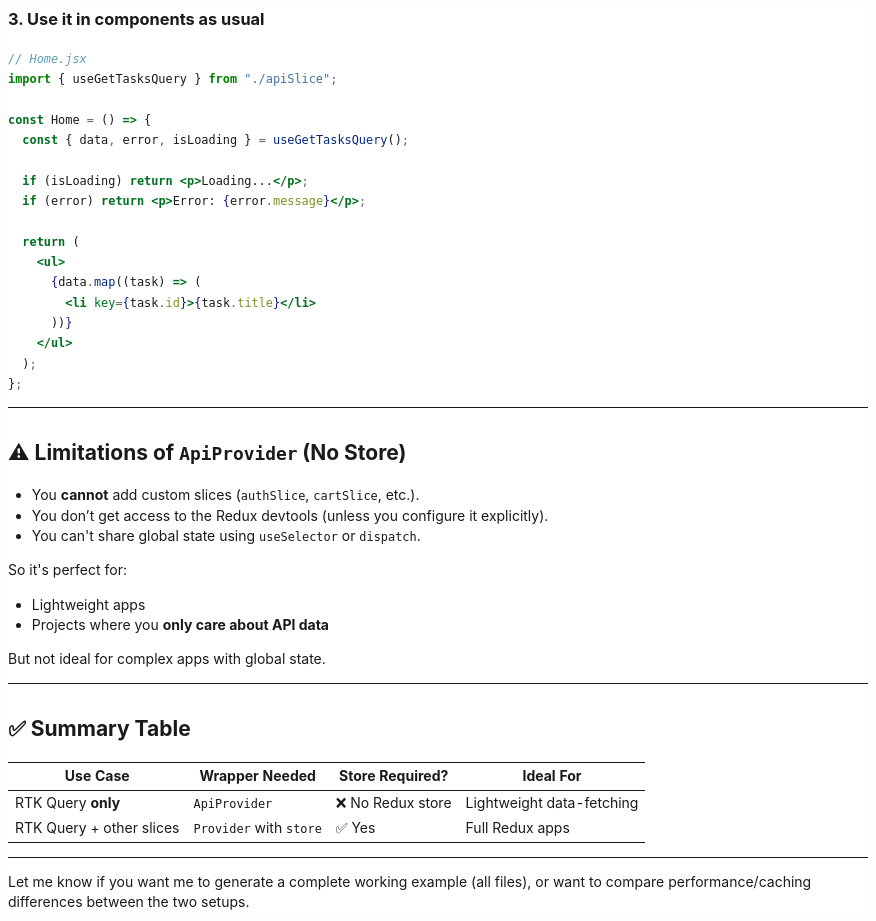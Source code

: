 
### 3. Use it in components as usual

```jsx
// Home.jsx
import { useGetTasksQuery } from "./apiSlice";

const Home = () => {
  const { data, error, isLoading } = useGetTasksQuery();

  if (isLoading) return <p>Loading...</p>;
  if (error) return <p>Error: {error.message}</p>;

  return (
    <ul>
      {data.map((task) => (
        <li key={task.id}>{task.title}</li>
      ))}
    </ul>
  );
};
```

---

## ⚠️ Limitations of `ApiProvider` (No Store)

* You **cannot** add custom slices (`authSlice`, `cartSlice`, etc.).
* You don’t get access to the Redux devtools (unless you configure it explicitly).
* You can't share global state using `useSelector` or `dispatch`.

So it's perfect for:

* Lightweight apps
* Projects where you **only care about API data**

But not ideal for complex apps with global state.

---

## ✅ Summary Table

| Use Case                 | Wrapper Needed          | Store Required?  | Ideal For                 |
| ------------------------ | ----------------------- | ---------------- | ------------------------- |
| RTK Query **only**       | `ApiProvider`           | ❌ No Redux store | Lightweight data-fetching |
| RTK Query + other slices | `Provider` with `store` | ✅ Yes            | Full Redux apps           |

---

Let me know if you want me to generate a complete working example (all files), or want to compare performance/caching differences between the two setups.

